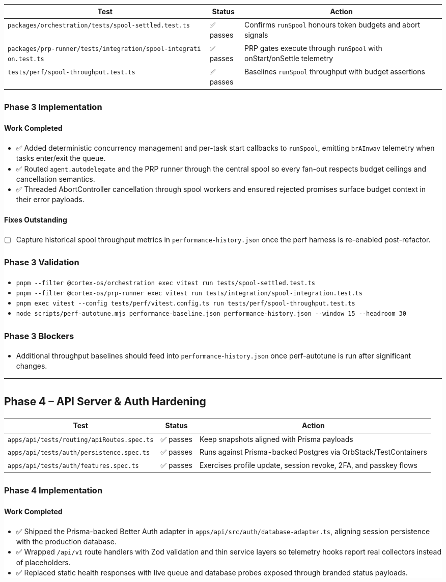 | Test | Status | Action |
| --- | --- | --- |
| `packages/orchestration/tests/spool-settled.test.ts` | ✅ passes | Confirms `runSpool` honours token budgets and abort signals |
| `packages/prp-runner/tests/integration/spool-integration.test.ts` | ✅ passes | PRP gates execute through `runSpool` with onStart/onSettle telemetry |
| `tests/perf/spool-throughput.test.ts` | ✅ passes | Baselines `runSpool` throughput with budget assertions |

### Phase 3 Implementation

#### Work Completed
- ✅ Added deterministic concurrency management and per-task start callbacks to `runSpool`, emitting `brAInwav` telemetry when tasks enter/exit the queue.
- ✅ Routed `agent.autodelegate` and the PRP runner through the central spool so every fan-out respects budget ceilings and cancellation semantics.
- ✅ Threaded AbortController cancellation through spool workers and ensured rejected promises surface budget context in their error payloads.

#### Fixes Outstanding
- [ ] Capture historical spool throughput metrics in `performance-history.json` once the perf harness is re-enabled post-refactor.

### Phase 3 Validation

- `pnpm --filter @cortex-os/orchestration exec vitest run tests/spool-settled.test.ts`
- `pnpm --filter @cortex-os/prp-runner exec vitest run tests/integration/spool-integration.test.ts`
- `pnpm exec vitest --config tests/perf/vitest.config.ts run tests/perf/spool-throughput.test.ts`
- `node scripts/perf-autotune.mjs performance-baseline.json performance-history.json --window 15 --headroom 30`

### Phase 3 Blockers

- Additional throughput baselines should feed into `performance-history.json` once perf-autotune is run after significant changes.

---

## Phase 4 – API Server & Auth Hardening

| Test | Status | Action |
| --- | --- | --- |
| `apps/api/tests/routing/apiRoutes.spec.ts` | ✅ passes | Keep snapshots aligned with Prisma payloads |
| `apps/api/tests/auth/persistence.spec.ts` | ✅ passes | Runs against Prisma-backed Postgres via OrbStack/TestContainers |
| `apps/api/tests/auth/features.spec.ts` | ✅ passes | Exercises profile update, session revoke, 2FA, and passkey flows |

### Phase 4 Implementation

#### Work Completed
- ✅ Shipped the Prisma-backed Better Auth adapter in `apps/api/src/auth/database-adapter.ts`, aligning session persistence with the production database.
- ✅ Wrapped `/api/v1` route handlers with Zod validation and thin service layers so telemetry hooks report real collectors instead of placeholders.
- ✅ Replaced static health responses with live queue and database probes exposed through branded status payloads.
